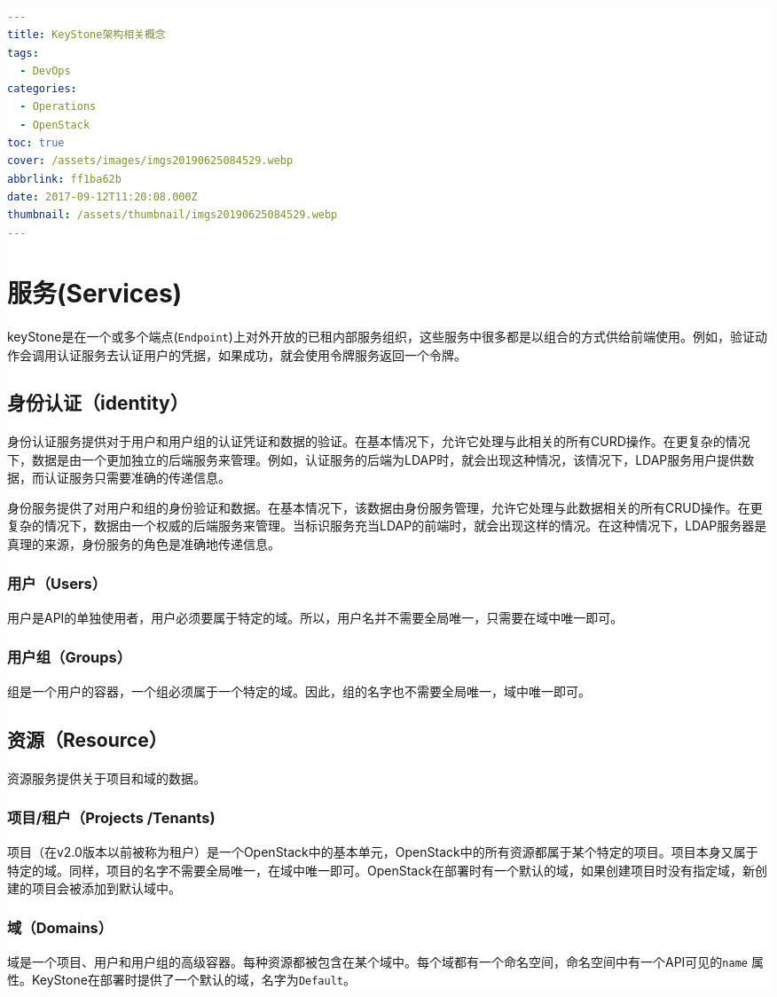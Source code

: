 ```yaml
---
title: KeyStone架构相关概念
tags:
  - DevOps
categories:
  - Operations
  - OpenStack
toc: true
cover: /assets/images/imgs20190625084529.webp
abbrlink: ff1ba62b
date: 2017-09-12T11:20:08.000Z
thumbnail: /assets/thumbnail/imgs20190625084529.webp
---
```


# 服务(Services)

keyStone是在一个或多个端点(`Endpoint`)上对外开放的已租内部服务组织，这些服务中很多都是以组合的方式供给前端使用。例如，验证动作会调用认证服务去认证用户的凭据，如果成功，就会使用令牌服务返回一个令牌。



## 身份认证（identity）

身份认证服务提供对于用户和用户组的认证凭证和数据的验证。在基本情况下，允许它处理与此相关的所有CURD操作。在更复杂的情况下，数据是由一个更加独立的后端服务来管理。例如，认证服务的后端为LDAP时，就会出现这种情况，该情况下，LDAP服务用户提供数据，而认证服务只需要准确的传递信息。

身份服务提供了对用户和组的身份验证和数据。在基本情况下，该数据由身份服务管理，允许它处理与此数据相关的所有CRUD操作。在更复杂的情况下，数据由一个权威的后端服务来管理。当标识服务充当LDAP的前端时，就会出现这样的情况。在这种情况下，LDAP服务器是真理的来源，身份服务的角色是准确地传递信息。

### 用户（Users）

用户是API的单独使用者，用户必须要属于特定的域。所以，用户名并不需要全局唯一，只需要在域中唯一即可。

### 用户组（Groups）

组是一个用户的容器，一个组必须属于一个特定的域。因此，组的名字也不需要全局唯一，域中唯一即可。

## 资源（Resource）

资源服务提供关于项目和域的数据。

### 项目/租户（Projects /Tenants)

项目（在v2.0版本以前被称为租户）是一个OpenStack中的基本单元，OpenStack中的所有资源都属于某个特定的项目。项目本身又属于特定的域。同样，项目的名字不需要全局唯一，在域中唯一即可。OpenStack在部署时有一个默认的域，如果创建项目时没有指定域，新创建的项目会被添加到默认域中。

### 域（Domains）

域是一个项目、用户和用户组的高级容器。每种资源都被包含在某个域中。每个域都有一个命名空间，命名空间中有一个API可见的`name`
属性。KeyStone在部署时提供了一个默认的域，名字为`Default`。
